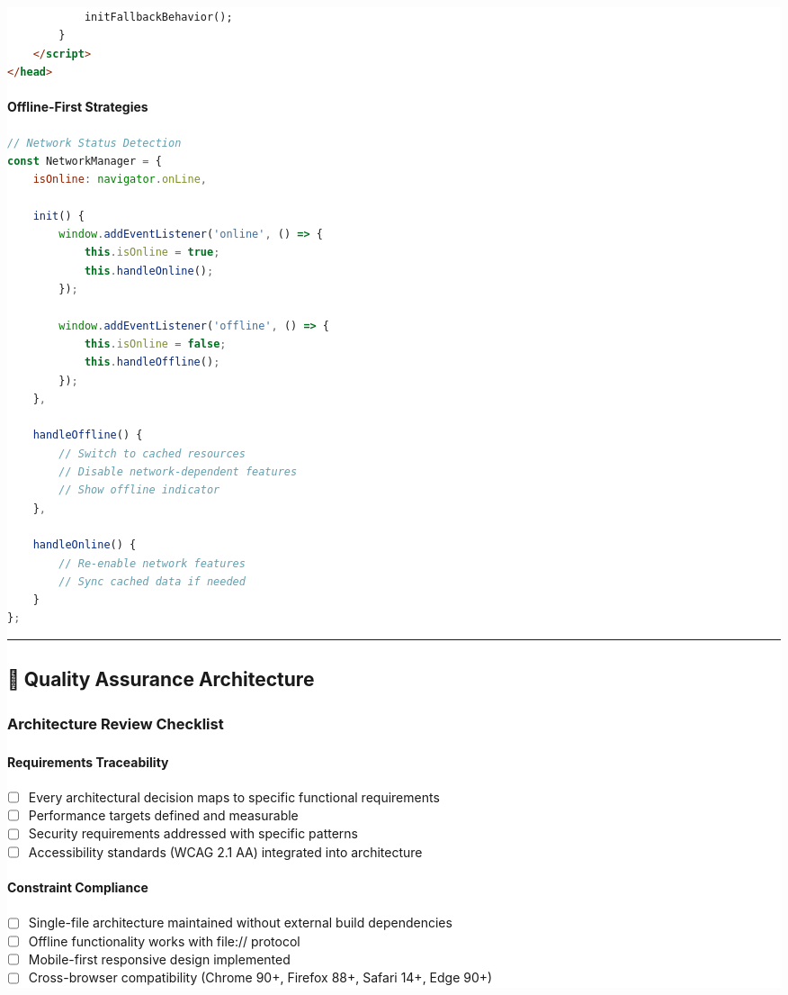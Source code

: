 ```html
            initFallbackBehavior();
        }
    </script>
</head>
```

#### Offline-First Strategies
```javascript
// Network Status Detection
const NetworkManager = {
    isOnline: navigator.onLine,
    
    init() {
        window.addEventListener('online', () => {
            this.isOnline = true;
            this.handleOnline();
        });
        
        window.addEventListener('offline', () => {
            this.isOnline = false;
            this.handleOffline();
        });
    },
    
    handleOffline() {
        // Switch to cached resources
        // Disable network-dependent features
        // Show offline indicator
    },
    
    handleOnline() {
        // Re-enable network features
        // Sync cached data if needed
    }
};
```

---

## 🧪 Quality Assurance Architecture

### Architecture Review Checklist

#### **Requirements Traceability**
- [ ] Every architectural decision maps to specific functional requirements
- [ ] Performance targets defined and measurable
- [ ] Security requirements addressed with specific patterns
- [ ] Accessibility standards (WCAG 2.1 AA) integrated into architecture

#### **Constraint Compliance**
- [ ] Single-file architecture maintained without external build dependencies
- [ ] Offline functionality works with file:// protocol
- [ ] Mobile-first responsive design implemented
- [ ] Cross-browser compatibility (Chrome 90+, Firefox 88+, Safari 14+, Edge 90+)
